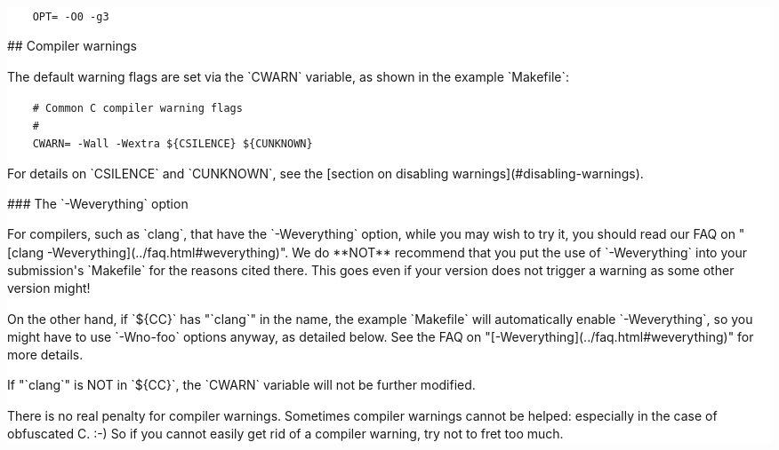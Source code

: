 ``` <!---make-->
    OPT= -O0 -g3
```

<div id="warnings">
<div id="cwarn">
## Compiler warnings
</div>
</div>

<p class="leftbar">
The default warning flags are set via the `CWARN` variable, as shown in the
example `Makefile`:
</p>

``` <!---sh-->
    # Common C compiler warning flags
    #
    CWARN= -Wall -Wextra ${CSILENCE} ${CUNKNOWN}
```

<p class="leftbar">
For details on `CSILENCE` and `CUNKNOWN`, see the [section on disabling
warnings](#disabling-warnings).
</p>

<div id="weverything">
### The `-Weverything` option
</div>

<p class="leftbar">
For compilers, such as `clang`, that have the `-Weverything` option,
while you may wish to try it, you should read our
FAQ on "[clang -Weverything](../faq.html#weverything)".
We do **NOT** recommend that you put
the use of `-Weverything` into your submission's `Makefile` for the reasons
cited there. This goes even if your version does not trigger a warning as some
other version might!
</p>

<p class="leftbar">
On the other hand, if `${CC}` has "`clang`" in the name, the example `Makefile` will
automatically enable `-Weverything`, so you might have to use `-Wno-foo`
options anyway, as detailed below. See the
FAQ on "[-Weverything](../faq.html#weverything)"
for more details.
</p>

<p class="leftbar">
If "`clang`" is NOT in `${CC}`, the `CWARN` variable will not be further
modified.
</p>

<p class="leftbar">
There is no real penalty for compiler warnings.  Sometimes
compiler warnings cannot be helped: especially in the case of
obfuscated C.  :-)  So if you cannot easily get rid of a compiler
warning, try not to fret too much.
</p>
